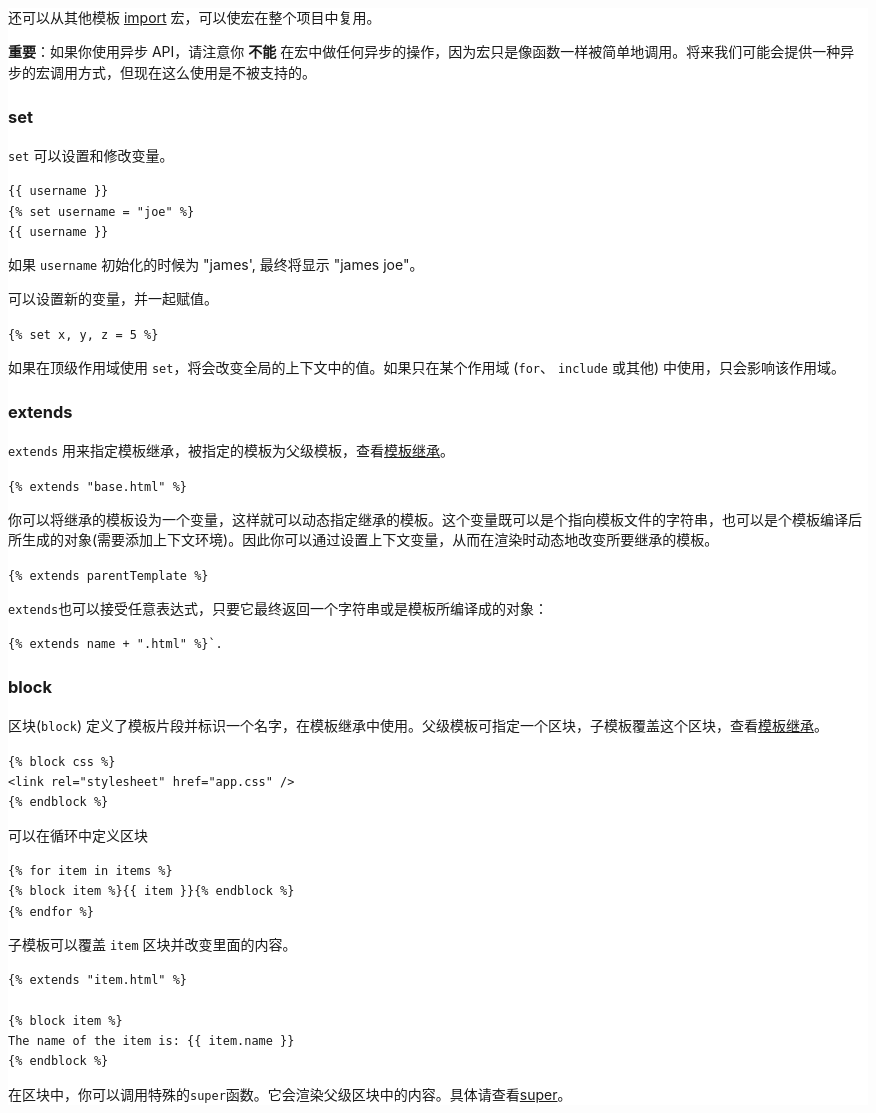 还可以从其他模板 [import](#import) 宏，可以使宏在整个项目中复用。

**重要**：如果你使用异步 API，请注意你 **不能** 在宏中做任何异步的操作，因为宏只是像函数一样被简单地调用。将来我们可能会提供一种异步的宏调用方式，但现在这么使用是不被支持的。

### set

`set` 可以设置和修改变量。

```jinja
{{ username }}
{% set username = "joe" %}
{{ username }}
```

如果 `username` 初始化的时候为 "james', 最终将显示 "james joe"。

可以设置新的变量，并一起赋值。

```jinja
{% set x, y, z = 5 %}
```

如果在顶级作用域使用 `set`，将会改变全局的上下文中的值。如果只在某个作用域 (`for`、 `include` 或其他) 中使用，只会影响该作用域。

### extends

`extends` 用来指定模板继承，被指定的模板为父级模板，查看[模板继承](#模板继承)。

```jinja
{% extends "base.html" %}
```

你可以将继承的模板设为一个变量，这样就可以动态指定继承的模板。这个变量既可以是个指向模板文件的字符串，也可以是个模板编译后所生成的对象(需要添加上下文环境)。因此你可以通过设置上下文变量，从而在渲染时动态地改变所要继承的模板。

```jinja
{% extends parentTemplate %}
```

`extends`也可以接受任意表达式，只要它最终返回一个字符串或是模板所编译成的对象：

```jinja
{% extends name + ".html" %}`.
```

### block

区块(`block`) 定义了模板片段并标识一个名字，在模板继承中使用。父级模板可指定一个区块，子模板覆盖这个区块，查看[模板继承](#模板继承)。

```jinja
{% block css %}
<link rel="stylesheet" href="app.css" />
{% endblock %}
```

可以在循环中定义区块

```jinja
{% for item in items %}
{% block item %}{{ item }}{% endblock %}
{% endfor %}
```

子模板可以覆盖 `item` 区块并改变里面的内容。

```jinja
{% extends "item.html" %}

{% block item %}
The name of the item is: {{ item.name }}
{% endblock %}
```

在区块中，你可以调用特殊的`super`函数。它会渲染父级区块中的内容。具体请查看[super](#super)。
